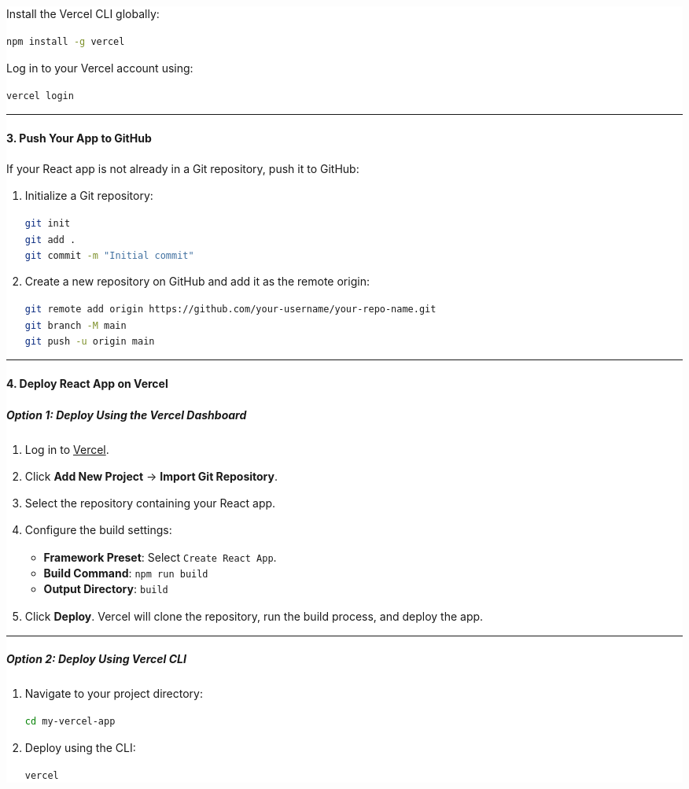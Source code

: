 Install the Vercel CLI globally:
```bash
npm install -g vercel
```

Log in to your Vercel account using:
```bash
vercel login
```

---

#### **3. Push Your App to GitHub**

If your React app is not already in a Git repository, push it to GitHub:

1. Initialize a Git repository:
   ```bash
   git init
   git add .
   git commit -m "Initial commit"
   ```

2. Create a new repository on GitHub and add it as the remote origin:
   ```bash
   git remote add origin https://github.com/your-username/your-repo-name.git
   git branch -M main
   git push -u origin main
   ```

---

#### **4. Deploy React App on Vercel**

##### **Option 1: Deploy Using the Vercel Dashboard**

1. Log in to [Vercel](https://vercel.com).
2. Click **Add New Project** → **Import Git Repository**.
3. Select the repository containing your React app.
4. Configure the build settings:
   - **Framework Preset**: Select `Create React App`.
   - **Build Command**: `npm run build`
   - **Output Directory**: `build`

5. Click **Deploy**. Vercel will clone the repository, run the build process, and deploy the app.

---

##### **Option 2: Deploy Using Vercel CLI**

1. Navigate to your project directory:
   ```bash
   cd my-vercel-app
   ```

2. Deploy using the CLI:
   ```bash
   vercel
   ```
